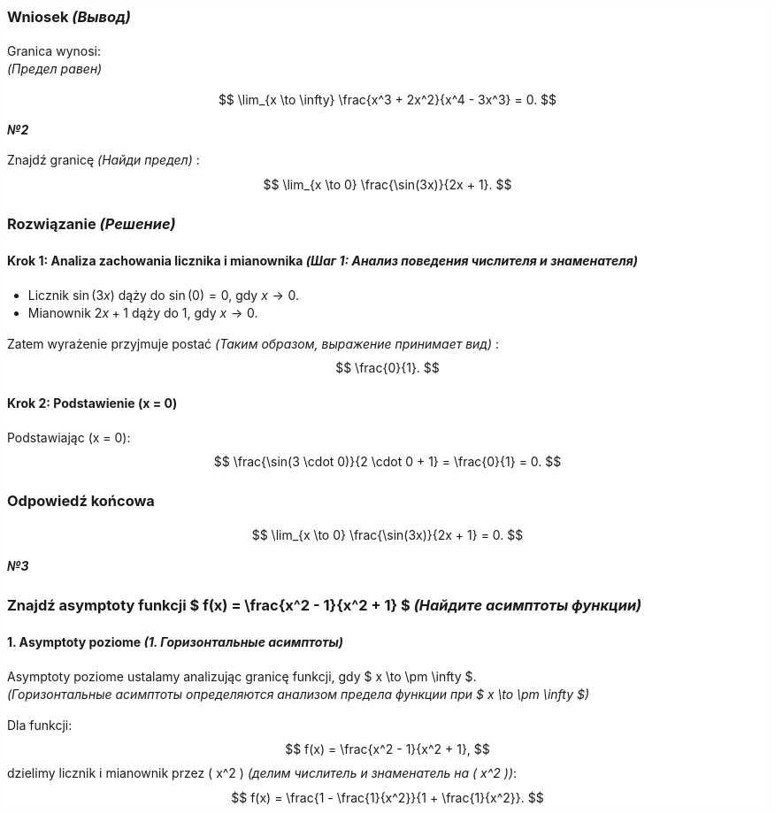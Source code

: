 ### Wniosek *(Вывод)*  

Granica wynosi:  
*(Предел равен)* 

$$
\lim_{x \to \infty} \frac{x^3 + 2x^2}{x^4 - 3x^3} = 0.
$$

***№2***

Znajdź granicę *(Найди предел)* : 
$$
\lim_{x \to 0} \frac{\sin(3x)}{2x + 1}.
$$

### Rozwiązanie *(Решение)*  

#### Krok 1: Analiza zachowania licznika i mianownika *(Шаг 1: Анализ поведения числителя и знаменателя)*
- Licznik $\sin(3x)$ dąży do $\sin(0) = 0$, gdy $x \to 0$.
- Mianownik $2x + 1$ dąży do $1$, gdy $x \to 0$.

Zatem wyrażenie przyjmuje postać *(Таким образом, выражение принимает вид)*  :
$$
\frac{0}{1}.
$$

#### Krok 2: Podstawienie \(x = 0\)
Podstawiając \(x = 0\):
$$
\frac{\sin(3 \cdot 0)}{2 \cdot 0 + 1} = \frac{0}{1} = 0.
$$

### Odpowiedź końcowa
$$
\lim_{x \to 0} \frac{\sin(3x)}{2x + 1} = 0.
$$


***№3***
### Znajdź asymptoty funkcji $ f(x) = \frac{x^2 - 1}{x^2 + 1} $ *(Найдите асимптоты функции)*

#### 1. Asymptoty poziome *(1. Горизонтальные асимптоты)*  
Asymptoty poziome ustalamy analizując granicę funkcji, gdy $ x \to \pm \infty $.  
*(Горизонтальные асимптоты определяются анализом предела функции при $ x \to \pm \infty $)*

Dla funkcji:
$$
f(x) = \frac{x^2 - 1}{x^2 + 1},
$$
dzielimy licznik i mianownik przez \( x^2 \) *(делим числитель и знаменатель на \( x^2 \))*: 
$$
f(x) = \frac{1 - \frac{1}{x^2}}{1 + \frac{1}{x^2}}.
$$
